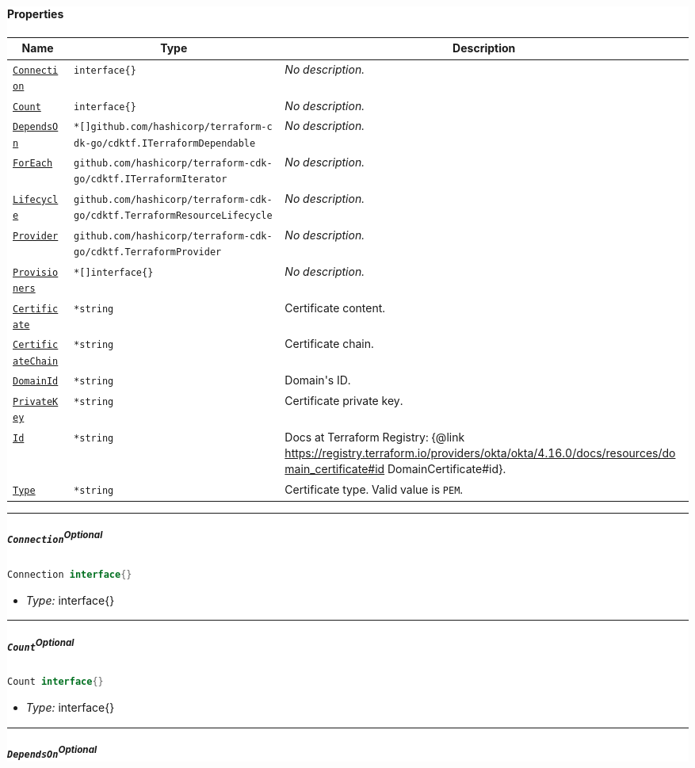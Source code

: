 #### Properties <a name="Properties" id="Properties"></a>

| **Name** | **Type** | **Description** |
| --- | --- | --- |
| <code><a href="#@cdktf/provider-okta.domainCertificate.DomainCertificateConfig.property.connection">Connection</a></code> | <code>interface{}</code> | *No description.* |
| <code><a href="#@cdktf/provider-okta.domainCertificate.DomainCertificateConfig.property.count">Count</a></code> | <code>interface{}</code> | *No description.* |
| <code><a href="#@cdktf/provider-okta.domainCertificate.DomainCertificateConfig.property.dependsOn">DependsOn</a></code> | <code>*[]github.com/hashicorp/terraform-cdk-go/cdktf.ITerraformDependable</code> | *No description.* |
| <code><a href="#@cdktf/provider-okta.domainCertificate.DomainCertificateConfig.property.forEach">ForEach</a></code> | <code>github.com/hashicorp/terraform-cdk-go/cdktf.ITerraformIterator</code> | *No description.* |
| <code><a href="#@cdktf/provider-okta.domainCertificate.DomainCertificateConfig.property.lifecycle">Lifecycle</a></code> | <code>github.com/hashicorp/terraform-cdk-go/cdktf.TerraformResourceLifecycle</code> | *No description.* |
| <code><a href="#@cdktf/provider-okta.domainCertificate.DomainCertificateConfig.property.provider">Provider</a></code> | <code>github.com/hashicorp/terraform-cdk-go/cdktf.TerraformProvider</code> | *No description.* |
| <code><a href="#@cdktf/provider-okta.domainCertificate.DomainCertificateConfig.property.provisioners">Provisioners</a></code> | <code>*[]interface{}</code> | *No description.* |
| <code><a href="#@cdktf/provider-okta.domainCertificate.DomainCertificateConfig.property.certificate">Certificate</a></code> | <code>*string</code> | Certificate content. |
| <code><a href="#@cdktf/provider-okta.domainCertificate.DomainCertificateConfig.property.certificateChain">CertificateChain</a></code> | <code>*string</code> | Certificate chain. |
| <code><a href="#@cdktf/provider-okta.domainCertificate.DomainCertificateConfig.property.domainId">DomainId</a></code> | <code>*string</code> | Domain's ID. |
| <code><a href="#@cdktf/provider-okta.domainCertificate.DomainCertificateConfig.property.privateKey">PrivateKey</a></code> | <code>*string</code> | Certificate private key. |
| <code><a href="#@cdktf/provider-okta.domainCertificate.DomainCertificateConfig.property.id">Id</a></code> | <code>*string</code> | Docs at Terraform Registry: {@link https://registry.terraform.io/providers/okta/okta/4.16.0/docs/resources/domain_certificate#id DomainCertificate#id}. |
| <code><a href="#@cdktf/provider-okta.domainCertificate.DomainCertificateConfig.property.type">Type</a></code> | <code>*string</code> | Certificate type. Valid value is `PEM`. |

---

##### `Connection`<sup>Optional</sup> <a name="Connection" id="@cdktf/provider-okta.domainCertificate.DomainCertificateConfig.property.connection"></a>

```go
Connection interface{}
```

- *Type:* interface{}

---

##### `Count`<sup>Optional</sup> <a name="Count" id="@cdktf/provider-okta.domainCertificate.DomainCertificateConfig.property.count"></a>

```go
Count interface{}
```

- *Type:* interface{}

---

##### `DependsOn`<sup>Optional</sup> <a name="DependsOn" id="@cdktf/provider-okta.domainCertificate.DomainCertificateConfig.property.dependsOn"></a>
